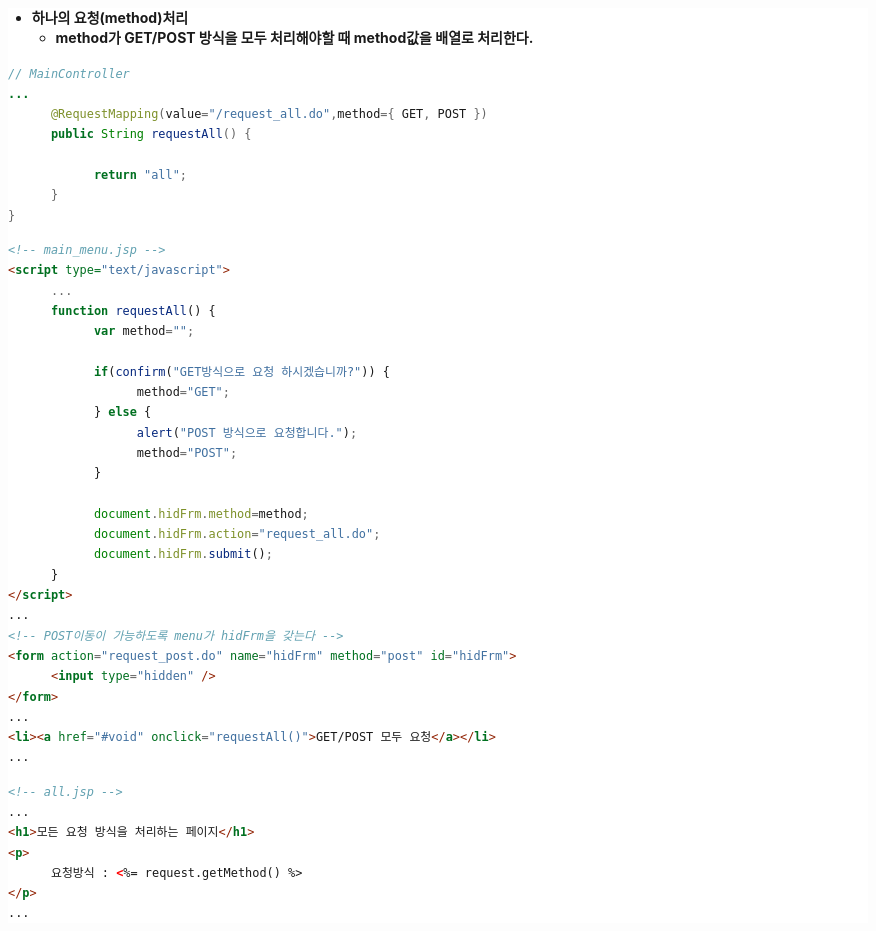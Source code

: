 

* **하나의 요청(method)처리**
  * **method가 GET/POST 방식을 모두 처리해야할 때 method값을 배열로 처리한다.**

```java
// MainController
...
      @RequestMapping(value="/request_all.do",method={ GET, POST })
      public String requestAll() {
            
            return "all";
      }
}     
```

```html
<!-- main_menu.jsp -->
<script type="text/javascript">
      ...
      function requestAll() {
            var method="";
            
            if(confirm("GET방식으로 요청 하시겠습니까?")) {
                  method="GET";
            } else {
                  alert("POST 방식으로 요청합니다.");
                  method="POST";
            }
            
            document.hidFrm.method=method;
            document.hidFrm.action="request_all.do";
            document.hidFrm.submit();
      }
</script>
...
<!-- POST이동이 가능하도록 menu가 hidFrm을 갖는다 -->
<form action="request_post.do" name="hidFrm" method="post" id="hidFrm">
      <input type="hidden" />
</form>
...
<li><a href="#void" onclick="requestAll()">GET/POST 모두 요청</a></li>
...
```

```html
<!-- all.jsp -->
...
<h1>모든 요청 방식을 처리하는 페이지</h1>
<p>
      요청방식 : <%= request.getMethod() %>
</p>
...
```
